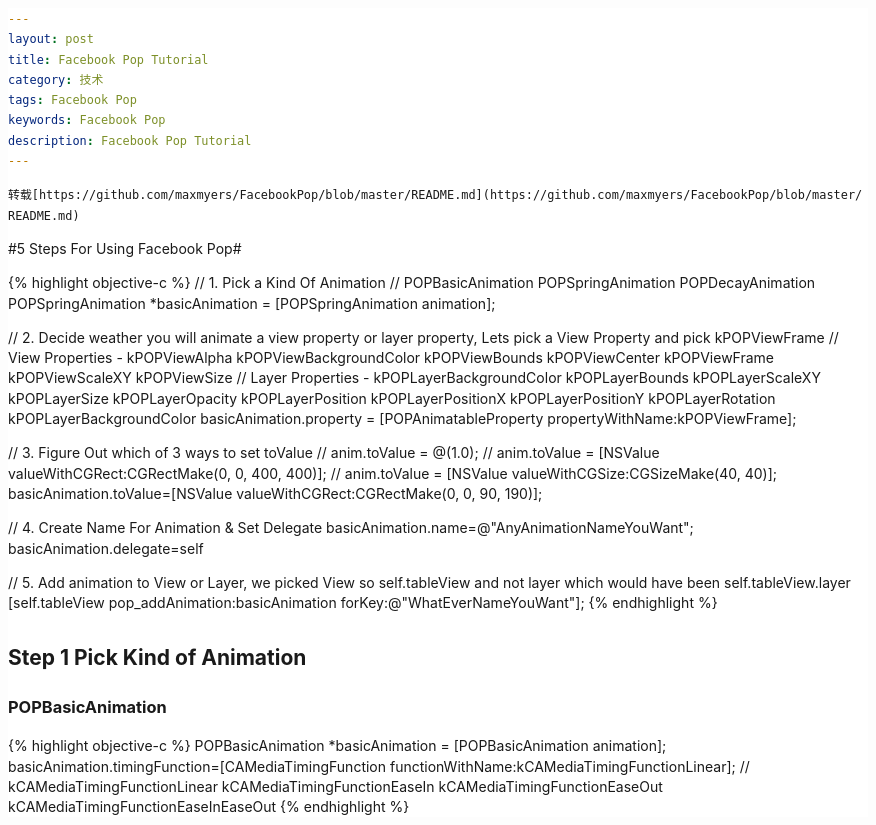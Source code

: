 ```yaml
---
layout: post
title: Facebook Pop Tutorial
category: 技术
tags: Facebook Pop
keywords: Facebook Pop
description: Facebook Pop Tutorial
---
```



`转载[https://github.com/maxmyers/FacebookPop/blob/master/README.md](https://github.com/maxmyers/FacebookPop/blob/master/README.md)`


#5 Steps For Using Facebook Pop#

{% highlight objective-c %}
  // 1. Pick a Kind Of Animation 
  //  POPBasicAnimation  POPSpringAnimation POPDecayAnimation
  POPSpringAnimation *basicAnimation = [POPSpringAnimation animation];

  // 2. Decide weather you will animate a view property or layer property, Lets pick a View Property and pick kPOPViewFrame
  // View Properties - kPOPViewAlpha kPOPViewBackgroundColor kPOPViewBounds kPOPViewCenter kPOPViewFrame kPOPViewScaleXY kPOPViewSize
  // Layer Properties - kPOPLayerBackgroundColor kPOPLayerBounds kPOPLayerScaleXY kPOPLayerSize kPOPLayerOpacity kPOPLayerPosition kPOPLayerPositionX kPOPLayerPositionY kPOPLayerRotation kPOPLayerBackgroundColor
  basicAnimation.property = [POPAnimatableProperty propertyWithName:kPOPViewFrame];

  // 3. Figure Out which of 3 ways to set toValue
  //  anim.toValue = @(1.0);
  //  anim.toValue =  [NSValue valueWithCGRect:CGRectMake(0, 0, 400, 400)];
  //  anim.toValue =  [NSValue valueWithCGSize:CGSizeMake(40, 40)];
  basicAnimation.toValue=[NSValue valueWithCGRect:CGRectMake(0, 0, 90, 190)];

  // 4. Create Name For Animation & Set Delegate
   basicAnimation.name=@"AnyAnimationNameYouWant";
   basicAnimation.delegate=self

  // 5. Add animation to View or Layer, we picked View so self.tableView and not layer which would have been self.tableView.layer
  [self.tableView pop_addAnimation:basicAnimation forKey:@"WhatEverNameYouWant"];
{% endhighlight %}


## Step 1 Pick Kind of Animation


### POPBasicAnimation
{% highlight objective-c %}
POPBasicAnimation *basicAnimation = [POPBasicAnimation animation];
basicAnimation.timingFunction=[CAMediaTimingFunction functionWithName:kCAMediaTimingFunctionLinear];
// kCAMediaTimingFunctionLinear  kCAMediaTimingFunctionEaseIn  kCAMediaTimingFunctionEaseOut  kCAMediaTimingFunctionEaseInEaseOut
{% endhighlight %}
